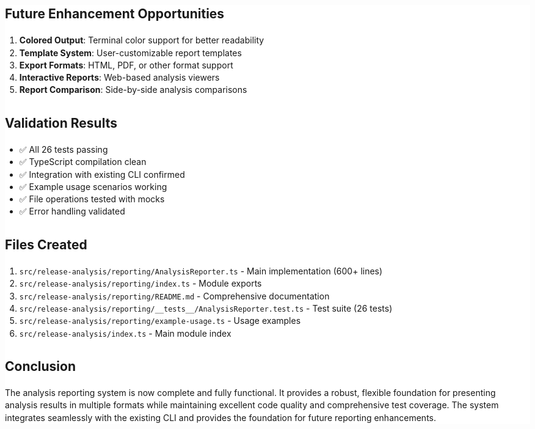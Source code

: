 ## Future Enhancement Opportunities

1. **Colored Output**: Terminal color support for better readability
2. **Template System**: User-customizable report templates  
3. **Export Formats**: HTML, PDF, or other format support
4. **Interactive Reports**: Web-based analysis viewers
5. **Report Comparison**: Side-by-side analysis comparisons

## Validation Results

- ✅ All 26 tests passing
- ✅ TypeScript compilation clean
- ✅ Integration with existing CLI confirmed
- ✅ Example usage scenarios working
- ✅ File operations tested with mocks
- ✅ Error handling validated

## Files Created

1. `src/release-analysis/reporting/AnalysisReporter.ts` - Main implementation (600+ lines)
2. `src/release-analysis/reporting/index.ts` - Module exports
3. `src/release-analysis/reporting/README.md` - Comprehensive documentation
4. `src/release-analysis/reporting/__tests__/AnalysisReporter.test.ts` - Test suite (26 tests)
5. `src/release-analysis/reporting/example-usage.ts` - Usage examples
6. `src/release-analysis/index.ts` - Main module index

## Conclusion

The analysis reporting system is now complete and fully functional. It provides a robust, flexible foundation for presenting analysis results in multiple formats while maintaining excellent code quality and comprehensive test coverage. The system integrates seamlessly with the existing CLI and provides the foundation for future reporting enhancements.